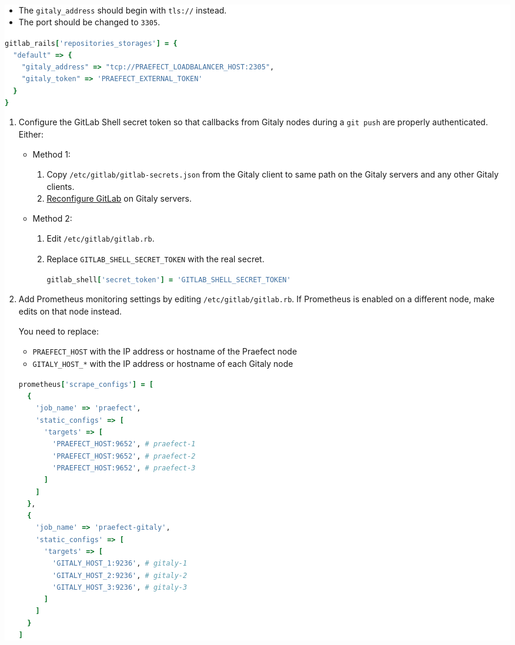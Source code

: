    - The `gitaly_address` should begin with `tls://` instead.
   - The port should be changed to `3305`.

   ```ruby
   gitlab_rails['repositories_storages'] = {
     "default" => {
       "gitaly_address" => "tcp://PRAEFECT_LOADBALANCER_HOST:2305",
       "gitaly_token" => 'PRAEFECT_EXTERNAL_TOKEN'
     }
   }
   ```

1. Configure the GitLab Shell secret token so that callbacks from Gitaly nodes during a `git push`
   are properly authenticated. Either:

   - Method 1:

     1. Copy `/etc/gitlab/gitlab-secrets.json` from the Gitaly client to same path on the Gitaly
        servers and any other Gitaly clients.
     1. [Reconfigure GitLab](../restart_gitlab.md#reconfigure-a-linux-package-installation) on Gitaly servers.

   - Method 2:

     1. Edit `/etc/gitlab/gitlab.rb`.
     1. Replace `GITLAB_SHELL_SECRET_TOKEN` with the real secret.

        ```ruby
        gitlab_shell['secret_token'] = 'GITLAB_SHELL_SECRET_TOKEN'
        ```

1. Add Prometheus monitoring settings by editing `/etc/gitlab/gitlab.rb`. If Prometheus
   is enabled on a different node, make edits on that node instead.

   You need to replace:

   - `PRAEFECT_HOST` with the IP address or hostname of the Praefect node
   - `GITALY_HOST_*` with the IP address or hostname of each Gitaly node

   ```ruby
   prometheus['scrape_configs'] = [
     {
       'job_name' => 'praefect',
       'static_configs' => [
         'targets' => [
           'PRAEFECT_HOST:9652', # praefect-1
           'PRAEFECT_HOST:9652', # praefect-2
           'PRAEFECT_HOST:9652', # praefect-3
         ]
       ]
     },
     {
       'job_name' => 'praefect-gitaly',
       'static_configs' => [
         'targets' => [
           'GITALY_HOST_1:9236', # gitaly-1
           'GITALY_HOST_2:9236', # gitaly-2
           'GITALY_HOST_3:9236', # gitaly-3
         ]
       ]
     }
   ]
   ```
